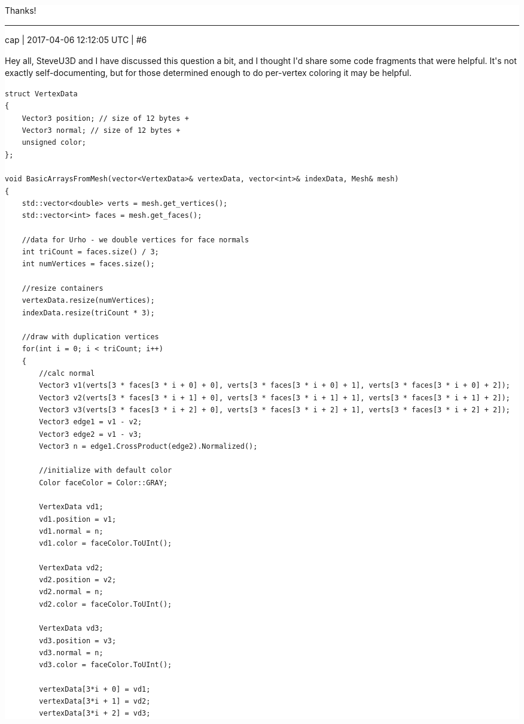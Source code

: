 Thanks!

-------------------------

cap | 2017-04-06 12:12:05 UTC | #6

Hey all, SteveU3D and I have discussed this question a bit, and I thought I'd share some code fragments that were helpful. It's not exactly self-documenting, but for those determined enough to do per-vertex coloring it may be helpful.
```
struct VertexData
{
	Vector3 position; // size of 12 bytes +
	Vector3 normal; // size of 12 bytes +
	unsigned color;
};

void BasicArraysFromMesh(vector<VertexData>& vertexData, vector<int>& indexData, Mesh& mesh)
{
	std::vector<double> verts = mesh.get_vertices();
	std::vector<int> faces = mesh.get_faces();

	//data for Urho - we double vertices for face normals
	int triCount = faces.size() / 3;
	int numVertices = faces.size();

	//resize containers
	vertexData.resize(numVertices);
	indexData.resize(triCount * 3);

	//draw with duplication vertices
	for(int i = 0; i < triCount; i++)
	{
		//calc normal
		Vector3 v1(verts[3 * faces[3 * i + 0] + 0], verts[3 * faces[3 * i + 0] + 1], verts[3 * faces[3 * i + 0] + 2]);
		Vector3 v2(verts[3 * faces[3 * i + 1] + 0], verts[3 * faces[3 * i + 1] + 1], verts[3 * faces[3 * i + 1] + 2]);
		Vector3 v3(verts[3 * faces[3 * i + 2] + 0], verts[3 * faces[3 * i + 2] + 1], verts[3 * faces[3 * i + 2] + 2]);				
		Vector3 edge1 = v1 - v2;
		Vector3 edge2 = v1 - v3;
		Vector3 n = edge1.CrossProduct(edge2).Normalized();

		//initialize with default color
		Color faceColor = Color::GRAY;

		VertexData vd1;
		vd1.position = v1;
		vd1.normal = n;
		vd1.color = faceColor.ToUInt();

		VertexData vd2;
		vd2.position = v2;
		vd2.normal = n;
		vd2.color = faceColor.ToUInt();

		VertexData vd3;
		vd3.position = v3;
		vd3.normal = n;
		vd3.color = faceColor.ToUInt();

		vertexData[3*i + 0] = vd1;
		vertexData[3*i + 1] = vd2;
		vertexData[3*i + 2] = vd3;
```